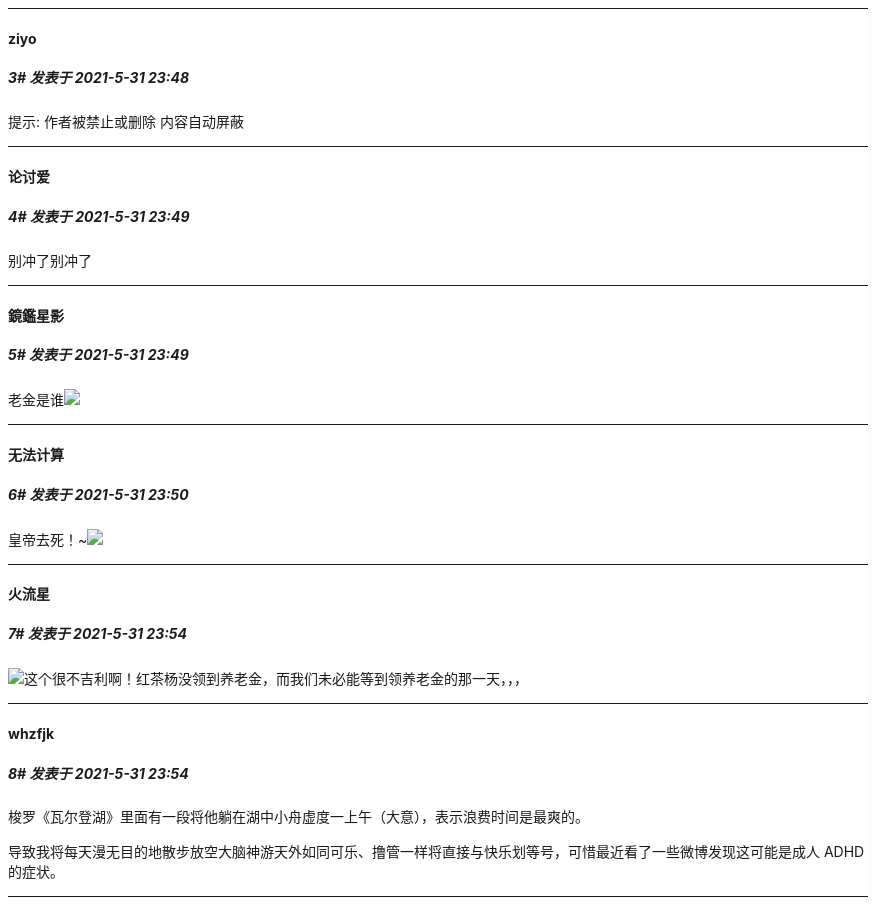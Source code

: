 
*****

####  ziyo  
##### 3#       发表于 2021-5-31 23:48

提示: 作者被禁止或删除 内容自动屏蔽


*****

####  论讨爱  
##### 4#       发表于 2021-5-31 23:49


别冲了别冲了


*****

####  鏡鑑星影  
##### 5#       发表于 2021-5-31 23:49


老金是谁<img src="https://static.saraba1st.com/image/smiley/face2017/245.png" referrerpolicy="no-referrer">


*****

####  无法计算  
##### 6#       发表于 2021-5-31 23:50


皇帝去死！~<img src="https://static.saraba1st.com/image/smiley/face2017/034.png" referrerpolicy="no-referrer">


*****

####  火流星  
##### 7#       发表于 2021-5-31 23:54


<img src="https://static.saraba1st.com/image/smiley/face2017/066.png" referrerpolicy="no-referrer">这个很不吉利啊！红茶杨没领到养老金，而我们未必能等到领养老金的那一天，，，


*****

####  whzfjk  
##### 8#       发表于 2021-5-31 23:54


梭罗《瓦尔登湖》里面有一段将他躺在湖中小舟虚度一上午（大意），表示浪费时间是最爽的。

导致我将每天漫无目的地散步放空大脑神游天外如同可乐、撸管一样将直接与快乐划等号，可惜最近看了一些微博发现这可能是成人 ADHD 的症状。


*****
